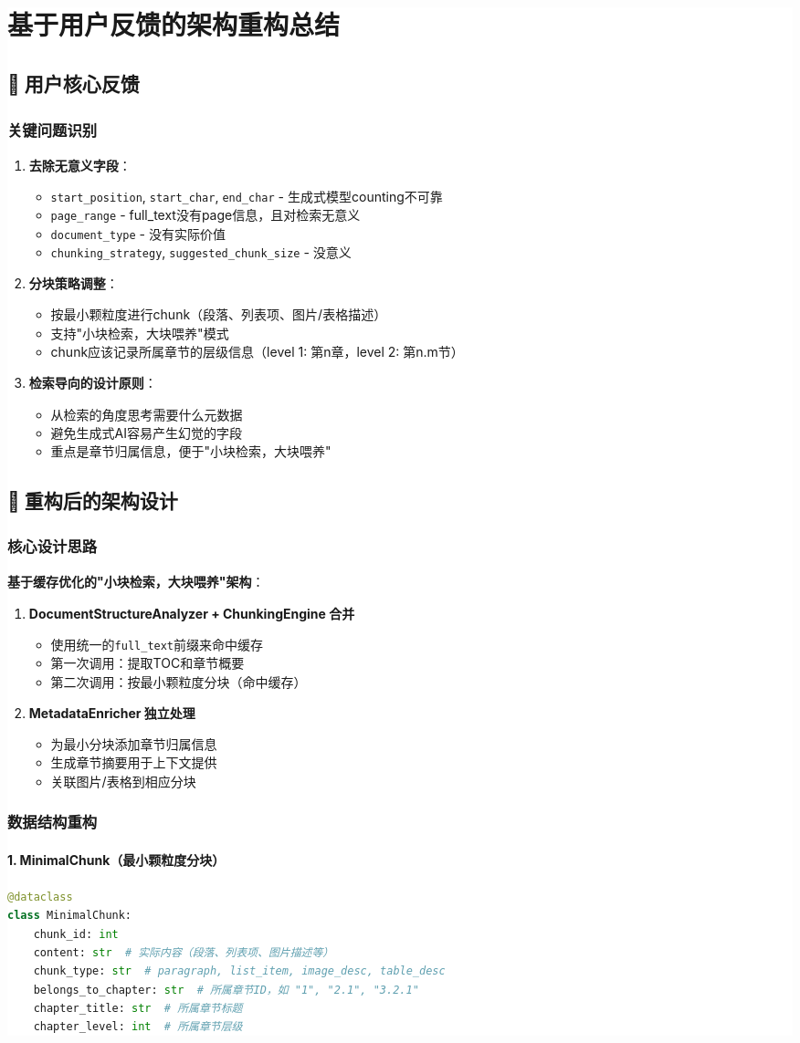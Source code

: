 # 基于用户反馈的架构重构总结

## 🎯 用户核心反馈

### 关键问题识别

1. **去除无意义字段**：
   - `start_position`, `start_char`, `end_char` - 生成式模型counting不可靠
   - `page_range` - full_text没有page信息，且对检索无意义
   - `document_type` - 没有实际价值
   - `chunking_strategy`, `suggested_chunk_size` - 没意义

2. **分块策略调整**：
   - 按最小颗粒度进行chunk（段落、列表项、图片/表格描述）
   - 支持"小块检索，大块喂养"模式
   - chunk应该记录所属章节的层级信息（level 1: 第n章，level 2: 第n.m节）

3. **检索导向的设计原则**：
   - 从检索的角度思考需要什么元数据
   - 避免生成式AI容易产生幻觉的字段
   - 重点是章节归属信息，便于"小块检索，大块喂养"

## 🔄 重构后的架构设计

### 核心设计思路

**基于缓存优化的"小块检索，大块喂养"架构**：

1. **DocumentStructureAnalyzer + ChunkingEngine 合并**
   - 使用统一的`full_text`前缀来命中缓存
   - 第一次调用：提取TOC和章节概要
   - 第二次调用：按最小颗粒度分块（命中缓存）

2. **MetadataEnricher 独立处理**
   - 为最小分块添加章节归属信息
   - 生成章节摘要用于上下文提供
   - 关联图片/表格到相应分块

### 数据结构重构

#### 1. MinimalChunk（最小颗粒度分块）
```python
@dataclass
class MinimalChunk:
    chunk_id: int
    content: str  # 实际内容（段落、列表项、图片描述等）
    chunk_type: str  # paragraph, list_item, image_desc, table_desc
    belongs_to_chapter: str  # 所属章节ID，如 "1", "2.1", "3.2.1"
    chapter_title: str  # 所属章节标题
    chapter_level: int  # 所属章节层级
```
